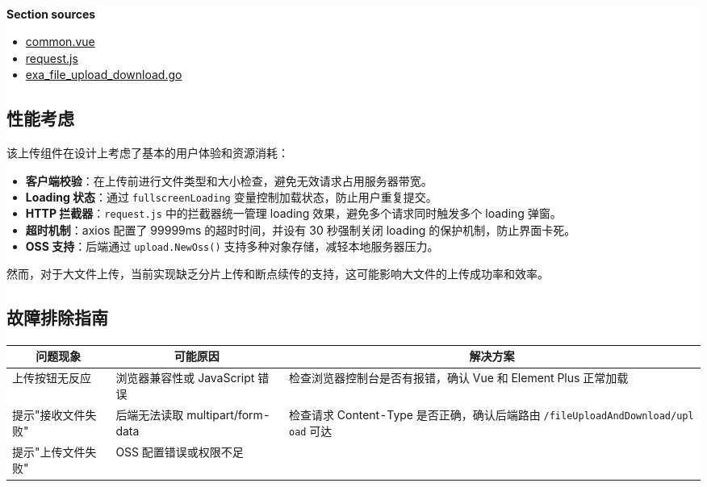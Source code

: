**Section sources**
- [common.vue](file://web/src/components/upload/common.vue)
- [request.js](file://web/src/utils/request.js)
- [exa_file_upload_download.go](file://server/api/v1/example/exa_file_upload_download.go)

## 性能考虑

该上传组件在设计上考虑了基本的用户体验和资源消耗：
- **客户端校验**：在上传前进行文件类型和大小检查，避免无效请求占用服务器带宽。
- **Loading 状态**：通过 `fullscreenLoading` 变量控制加载状态，防止用户重复提交。
- **HTTP 拦截器**：`request.js` 中的拦截器统一管理 loading 效果，避免多个请求同时触发多个 loading 弹窗。
- **超时机制**：axios 配置了 99999ms 的超时时间，并设有 30 秒强制关闭 loading 的保护机制，防止界面卡死。
- **OSS 支持**：后端通过 `upload.NewOss()` 支持多种对象存储，减轻本地服务器压力。

然而，对于大文件上传，当前实现缺乏分片上传和断点续传的支持，这可能影响大文件的上传成功率和效率。

## 故障排除指南

| 问题现象 | 可能原因 | 解决方案 |
|---------|---------|---------|
| 上传按钮无反应 | 浏览器兼容性或 JavaScript 错误 | 检查浏览器控制台是否有报错，确认 Vue 和 Element Plus 正常加载 |
| 提示"接收文件失败" | 后端无法读取 multipart/form-data | 检查请求 Content-Type 是否正确，确认后端路由 `/fileUploadAndDownload/upload` 可达 |
| 提示"上传文件失败" | OSS 配置错误或权限不足 |